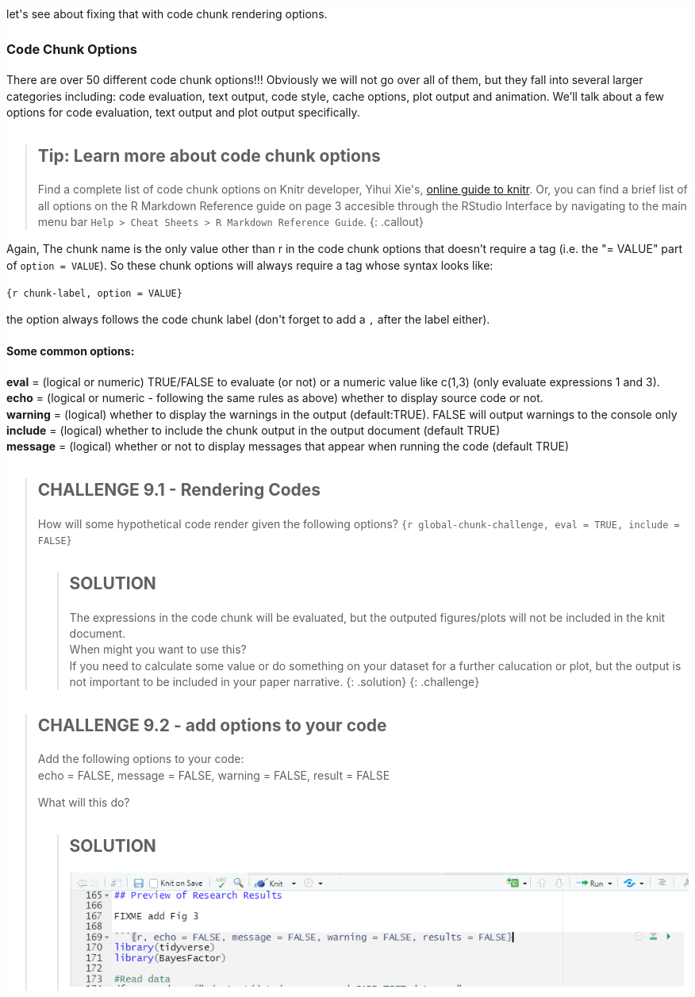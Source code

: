 let's see about fixing that with code chunk rendering options. 

### Code Chunk Options

There are over 50 different code chunk options!!! Obviously we will not go over all of them, but they fall into several larger categories including: code evaluation, text output, code style, cache options, plot output and animation. We’ll talk about a few options for code evaluation, text output and plot output specifically.

> ## Tip: Learn more about code chunk options
> Find a complete list of code chunk options on Knitr developer, Yihui Xie's, [online guide to knitr](https://yihui.org/knitr/options/). Or, you can find a brief list of all options on the R Markdown Reference guide on page 3 accesible through the RStudio Interface by navigating to the main menu bar `Help > Cheat Sheets > R Markdown Reference Guide`.
{: .callout}

Again, The chunk name is the only value other than r in the code chunk options that doesn’t require a tag (i.e. the "= VALUE" part of `option = VALUE`). So these chunk options will always require a tag whose syntax looks like:

`{r chunk-label, option = VALUE}`

the option always follows the code chunk label (don't forget to add a `,` after the label either). 


#### Some common options: 

**eval** = (logical or numeric) TRUE/FALSE to evaluate (or not) or a numeric value like c(1,3) (only evaluate expressions 1 and 3).    
**echo** =  (logical or numeric - following the same rules as above) whether to display source code or not.     
**warning** = (logical) whether to display the warnings in the output (default:TRUE). FALSE will output warnings to the console only    
**include** = (logical) whether to include the chunk output in the output document (default TRUE)   
**message** = (logical) whether or not to display messages that appear when running the code (default TRUE)
 
 
> ## CHALLENGE 9.1 - Rendering Codes
> How will some hypothetical code render given the following options?
> `{r global-chunk-challenge, eval = TRUE, include = FALSE}`
> 
>> ## SOLUTION
>> The expressions in the code chunk will be evaluated, but the outputed figures/plots will not be included in the knit document.   
>> When might you want to use this?   
>> If you need to calculate some value or do something on your dataset for a further calucation or plot, but the output is not important to be included in your paper narrative. 
> {: .solution}
{: .challenge}

> ## CHALLENGE 9.2 - add options to your code  
> Add the following options to your code:  
> echo = FALSE, message = FALSE, warning = FALSE, result = FALSE  
> 
> What will this do?  
>> ## SOLUTION
>> ![solution to 9.3](../fig/06-solution-9.3.PNG)    
>>